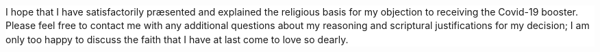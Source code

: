 I hope that I have satisfactorily præsented and explained the religious basis for my objection to receiving the Covid-19 booster. Please feel free to contact me with any additional questions about my reasoning and scriptural justifications for my decision; I am only too happy to discuss the faith that I have at last come to love so dearly.

[^1]: David **1990**: Natural law and natural right

[^2]: R̥V 3.6.9

[^3]: Jamison **1991** p.38: The ravenous hyenas and the wounded Sun

[^4]: Witzel **2001**: Autochthonous Aryans?

[^5]: R̥V 1.1.2ab

[^6]: Witzel **1995**: Early Sanskritization

[^7]: Dwibhashyam **2021**: The newest hymns

[^8]: TS 4.7.5

[^9]: Sed adiuvat.

[^10]: Siqueira **1933**: Sin and salvation in the early R̥g-vedá

[^11]: Naeem **2014**: Health risks associated with mobile phones' use

[^12]: Oxford English Dictionary: car

[^13]: Closson **2021**: How should Christians use religious exemptions for vaccine mandates?

[^14]: AV 6.113.2d; see also MS 4.1.9, ŞB 9.5.1.62, TB 3.9.15.2, among plentiful others.

[^15]: Children's Hospital of Philadelphia **2021**: Vaccine ingredients
    -- DNA

[^16]: Los Angeles County **2021**: Covid-19 vaccine and fetal cell lines

[^17]: FDA **2016**: Bovine derived materials used in vaccine manufacturing

[^18]: aside, importantly, from the context of certain sacrifices like the welcoming of a guest

[^19]: R̥V 8.102.19ab

[^20]: KS 31.8; the grammar implies that the *earth* became amedhyá, but other verses make it clear that Índra was made impure.

[^21]: See Jamison, ibid.for more discussion.

[^22]: Bodewitz **2019**: Sins and vices

[^23]: Johns Hopkins Medicine **2022**: Is the Covid-19
    vaccine safe?

[^24]: such as myself; but I empathize with the old or unhealthy who
    vaccinate.

[^25]: Husson **1812** p.255: Dictionaire des sciences médicales

[^26]: TS 6.4.9.2

[^27]: MS 4.6.2; a right later regained

[^28]: Hoernle **1907** p.109: Studies in the medicine of ancient India

[^29]: R̥V 10.97.3c

[^30]: R̥V 10.97.6

[^31]: R̥V 8.79.2, and also the hymn from before

[^32]: R̥V 10.97.17ab

[^33]: R̥V 8.70.11

[^34]: R̥V 2.33.2ab

[^35]: Chakravarti **1994**: The concept of Rudrá--Şivá through the ages

[^36]: Roth **2021**: We're living through the greatest transfer of wealth from the middle class to the elites in history
